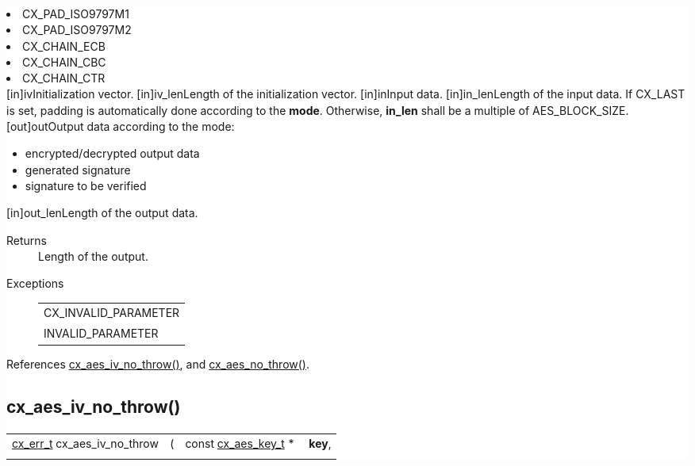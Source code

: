 <li>CX_PAD_ISO9797M1</li>
<li>CX_PAD_ISO9797M2</li>
<li>CX_CHAIN_ECB</li>
<li>CX_CHAIN_CBC</li>
<li>CX_CHAIN_CTR</li>
</ul>
</td></tr>
    <tr><td class="paramdir">[in]</td><td class="paramname">iv</td><td colspan="4">Initialization vector.</td></tr>
    <tr><td class="paramdir">[in]</td><td class="paramname">iv_len</td><td colspan="4">Length of the initialization vector.</td></tr>
    <tr><td class="paramdir">[in]</td><td class="paramname">in</td><td colspan="4">Input data.</td></tr>
    <tr><td class="paramdir">[in]</td><td class="paramname">in_len</td><td colspan="4">Length of the input data. If CX_LAST is set, padding is automatically done according to the <b>mode</b>. Otherwise, <b>in_len</b> shall be a multiple of AES_BLOCK_SIZE.</td></tr>
    <tr><td class="paramdir">[out]</td><td class="paramname">out</td><td colspan="4">Output data according to the mode:<ul>
<li>encrypted/decrypted output data</li>
<li>generated signature</li>
<li>signature to be verified</li>
</ul>
</td></tr>
    <tr><td class="paramdir">[in]</td><td class="paramname">out_len</td><td colspan="4">Length of the output data.</td></tr>
  </table>
  </dd>
</dl>
<dl class="section return"><dt>Returns</dt><dd>Length of the output.</dd></dl>
<dl class="exception"><dt>Exceptions</dt><dd>
  <table class="exception">
    <tr><td class="paramname">CX_INVALID_PARAMETER</td></tr>
    <tr><td class="paramname">INVALID_PARAMETER</td></tr>
  </table>
  </dd>
</dl>

<p class="reference">References <a class="el" href="../lcx__aes_8h#a43d55289801fc0491b669fee92a0604f">cx_aes_iv_no_throw()</a>, and <a class="el" href="../lcx__aes_8h#ac5fc63ae567c1ff8fde82003dbf4c968">cx_aes_no_throw()</a>.</p>

</div>
</div>
<a id="a43d55289801fc0491b669fee92a0604f"></a>
<h2 class="memtitle">cx_aes_iv_no_throw()</h2>

<div class="memitem">
<div class="memproto">
      <table class="memname">
        <tr>
          <td class="memname"><a class="el" href="../cx__errors_8h#a06db7f567671764f4980db9bc828fa85">cx_err_t</a> cx_aes_iv_no_throw </td>
          <td>(</td>
          <td class="paramtype">const <a class="el" href="../ox__aes_8h#ab8b2f2ea9595e64bb23f47fa0785c22c">cx_aes_key_t</a> *&#160;</td>
          <td class="paramname"><b>key</b>, </td>
        </tr>
        <tr>
          <td colspan="2" class="paramkey"></td>
          
